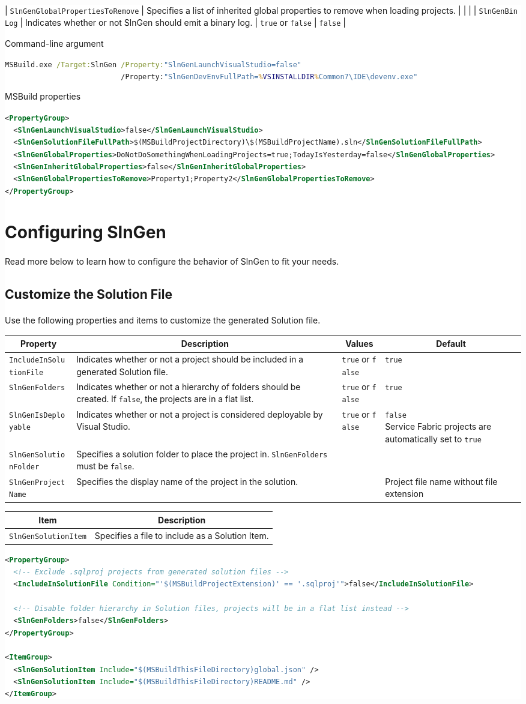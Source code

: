| `SlnGenGlobalPropertiesToRemove` | Specifies a list of inherited global properties to remove when loading projects. | | |
| `SlnGenBinLog` | Indicates whether or not SlnGen should emit a binary log. | `true` or `false` | `false` |


Command-line argument
```cmd
MSBuild.exe /Target:SlnGen /Property:"SlnGenLaunchVisualStudio=false"
                           /Property:"SlnGenDevEnvFullPath=%VSINSTALLDIR%Common7\IDE\devenv.exe"
```

MSBuild properties
```xml
<PropertyGroup>
  <SlnGenLaunchVisualStudio>false</SlnGenLaunchVisualStudio>
  <SlnGenSolutionFileFullPath>$(MSBuildProjectDirectory)\$(MSBuildProjectName).sln</SlnGenSolutionFileFullPath>
  <SlnGenGlobalProperties>DoNotDoSomethingWhenLoadingProjects=true;TodayIsYesterday=false</SlnGenGlobalProperties>
  <SlnGenInheritGlobalProperties>false</SlnGenInheritGlobalProperties>
  <SlnGenGlobalPropertiesToRemove>Property1;Property2</SlnGenGlobalPropertiesToRemove>
</PropertyGroup>
```

# Configuring SlnGen

Read more below to learn how to configure the behavior of SlnGen to fit your needs.

## Customize the Solution File
Use the following properties and items to customize the generated Solution file.

| Property | Description | Values | Default |
|----------|-------------|--------|---------|
| `IncludeInSolutionFile` | Indicates whether or not a project should be included in a generated Solution file. | `true` or `false` | `true` |
| `SlnGenFolders`         | Indicates whether or not a hierarchy of folders should be created.  If `false`, the projects are in a flat list. | `true` or `false` | `true` |
| `SlnGenIsDeployable`    | Indicates whether or not a project is considered deployable by Visual Studio. | `true` or `false` | `false` <br />Service Fabric projects are automatically set to `true` |
| `SlnGenSolutionFolder`  | Specifies a solution folder to place the project in.  `SlnGenFolders` must be `false`. | | |
| `SlnGenProjectName`     | Specifies the display name of the project in the solution. | | Project file name without file extension |

| Item | Description |
|------|-------------|
| `SlnGenSolutionItem` | Specifies a file to include as a Solution Item. |


```xml
<PropertyGroup>
  <!-- Exclude .sqlproj projects from generated solution files -->
  <IncludeInSolutionFile Condition="'$(MSBuildProjectExtension)' == '.sqlproj'">false</IncludeInSolutionFile>

  <!-- Disable folder hierarchy in Solution files, projects will be in a flat list instead -->
  <SlnGenFolders>false</SlnGenFolders>
</PropertyGroup>

<ItemGroup>
  <SlnGenSolutionItem Include="$(MSBuildThisFileDirectory)global.json" />
  <SlnGenSolutionItem Include="$(MSBuildThisFileDirectory)README.md" />
</ItemGroup>
```
